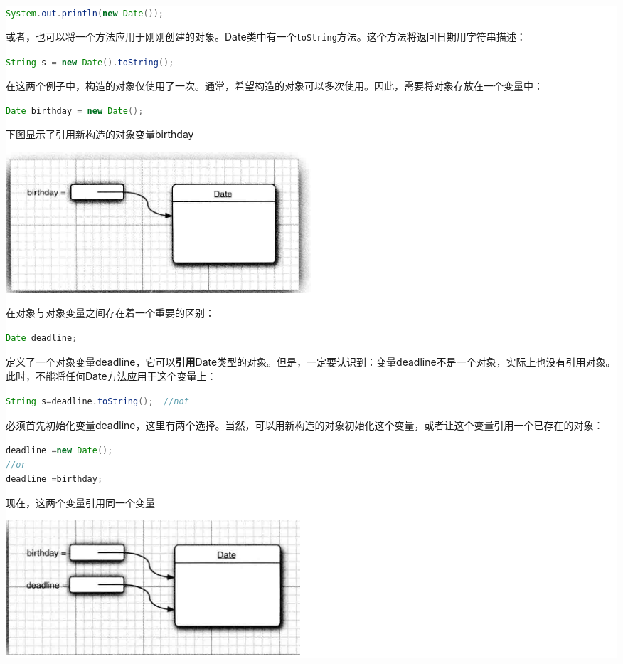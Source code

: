 ```java
System.out.println(new Date());
```

或者，也可以将一个方法应用于刚刚创建的对象。Date类中有一个`toString`方法。这个方法将返回日期用字符串描述：

```java
String s = new Date().toString();
```

在这两个例子中，构造的对象仅使用了一次。通常，希望构造的对象可以多次使用。因此，需要将对象存放在一个变量中：

```java
Date birthday = new Date();
```

下图显示了引用新构造的对象变量birthday

![image-20250509183008042](./../IMG/image-20250509183008042.png)



在对象与对象变量之间存在着一个重要的区别：

```java
Date deadline;
```

定义了一个对象变量deadline，它可以**引用**Date类型的对象。但是，一定要认识到：变量deadline不是一个对象，实际上也没有引用对象。此时，不能将任何Date方法应用于这个变量上：

```java
String s=deadline.toString();  //not 
```

必须首先初始化变量deadline，这里有两个选择。当然，可以用新构造的对象初始化这个变量，或者让这个变量引用一个已存在的对象：

```java
deadline =new Date();
//or
deadline =birthday;
```

现在，这两个变量引用同一个变量

![image-20250509183427981](./../IMG/image-20250509183427981.png)

